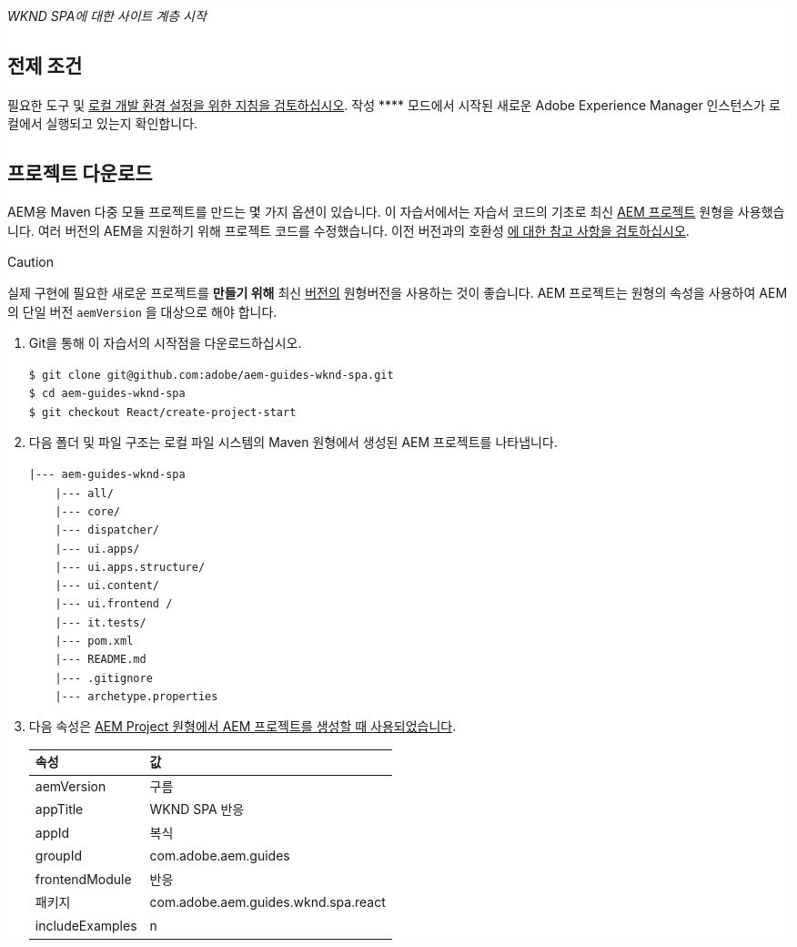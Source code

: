 *WKND SPA에 대한 사이트 계층 시작*

## 전제 조건

필요한 도구 및 [로컬 개발 환경 설정을 위한 지침을 검토하십시오](overview.md#local-dev-environment). 작성 **** 모드에서 시작된 새로운 Adobe Experience Manager 인스턴스가 로컬에서 실행되고 있는지 확인합니다.

## 프로젝트 다운로드

AEM용 Maven 다중 모듈 프로젝트를 만드는 몇 가지 옵션이 있습니다. 이 자습서에서는 자습서 코드의 기초로 최신 [AEM 프로젝트](https://github.com/adobe/aem-project-archetype) 원형을 사용했습니다. 여러 버전의 AEM을 지원하기 위해 프로젝트 코드를 수정했습니다. 이전 버전과의 호환성 [에 대한 참고 사항을 검토하십시오](overview.md#compatibility).

>[!CAUTION]
>
> 실제 구현에 필요한 새로운 프로젝트를 **만들기 위해** 최신 [버전의](https://github.com/adobe/aem-project-archetype) 원형버전을 사용하는 것이 좋습니다. AEM 프로젝트는 원형의 속성을 사용하여 AEM의 단일 버전 `aemVersion` 을 대상으로 해야 합니다.

1. Git을 통해 이 자습서의 시작점을 다운로드하십시오.

   ```shell
   $ git clone git@github.com:adobe/aem-guides-wknd-spa.git
   $ cd aem-guides-wknd-spa
   $ git checkout React/create-project-start
   ```

2. 다음 폴더 및 파일 구조는 로컬 파일 시스템의 Maven 원형에서 생성된 AEM 프로젝트를 나타냅니다.

   ```plain
   |--- aem-guides-wknd-spa
       |--- all/
       |--- core/
       |--- dispatcher/
       |--- ui.apps/
       |--- ui.apps.structure/
       |--- ui.content/
       |--- ui.frontend /
       |--- it.tests/
       |--- pom.xml
       |--- README.md
       |--- .gitignore
       |--- archetype.properties
   ```

3. 다음 속성은 [AEM Project 원형에서 AEM 프로젝트를 생성할 때 사용되었습니다](https://github.com/Adobe-Marketing-Cloud/aem-project-archetype/releases/tag/aem-project-archetype-14).

   | 속성 | 값 |
   |-----------------|-------------------------------------|
   | aemVersion | 구름 |
   | appTitle | WKND SPA 반응 |
   | appId | 복식 |
   | groupId | com.adobe.aem.guides |
   | frontendModule | 반응 |
   | 패키지 | com.adobe.aem.guides.wknd.spa.react |
   | includeExamples | n |
